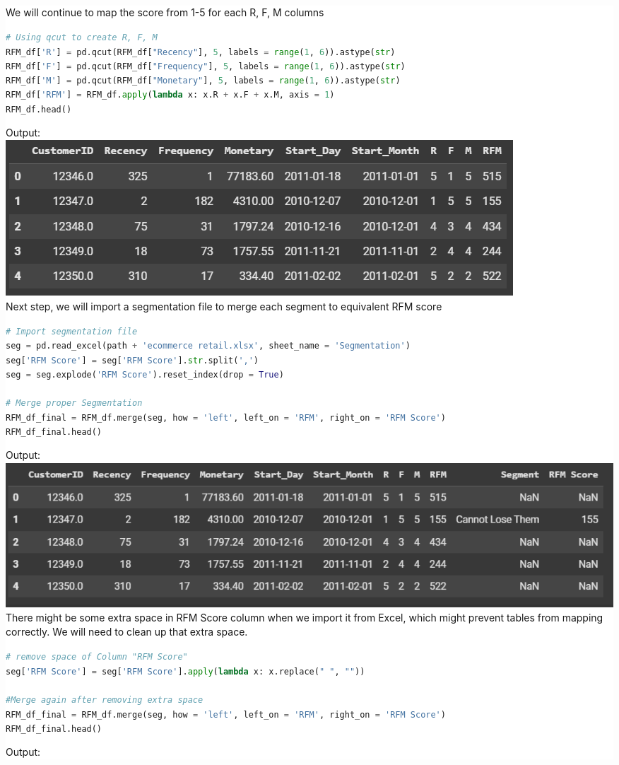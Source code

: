 We will continue to map the score from 1-5 for each R, F, M columns
```python
# Using qcut to create R, F, M
RFM_df['R'] = pd.qcut(RFM_df["Recency"], 5, labels = range(1, 6)).astype(str)
RFM_df['F'] = pd.qcut(RFM_df["Frequency"], 5, labels = range(1, 6)).astype(str)
RFM_df['M'] = pd.qcut(RFM_df["Monetary"], 5, labels = range(1, 6)).astype(str)
RFM_df['RFM'] = RFM_df.apply(lambda x: x.R + x.F + x.M, axis = 1)
RFM_df.head()
```
Output:
<br>
![alt text](/img/posts/python-qcut.png "Python Data Analysis – QCut")
<br>
Next step, we will import a segmentation file to merge each segment to equivalent RFM score
```python
# Import segmentation file
seg = pd.read_excel(path + 'ecommerce retail.xlsx', sheet_name = 'Segmentation')
seg['RFM Score'] = seg['RFM Score'].str.split(',')
seg = seg.explode('RFM Score').reset_index(drop = True)

# Merge proper Segmentation
RFM_df_final = RFM_df.merge(seg, how = 'left', left_on = 'RFM', right_on = 'RFM Score')
RFM_df_final.head()

```
Output:
<br>
![alt text](/img/posts/python-merge-seg.png "Python Data Analysis – Merge Seg")
<br>
There might be some extra space in RFM Score column when we import it from Excel, which might prevent tables from mapping correctly. We will need to clean up that extra space.
```python
# remove space of Column "RFM Score"
seg['RFM Score'] = seg['RFM Score'].apply(lambda x: x.replace(" ", ""))

#Merge again after removing extra space
RFM_df_final = RFM_df.merge(seg, how = 'left', left_on = 'RFM', right_on = 'RFM Score')
RFM_df_final.head()

```
Output:
<br>
